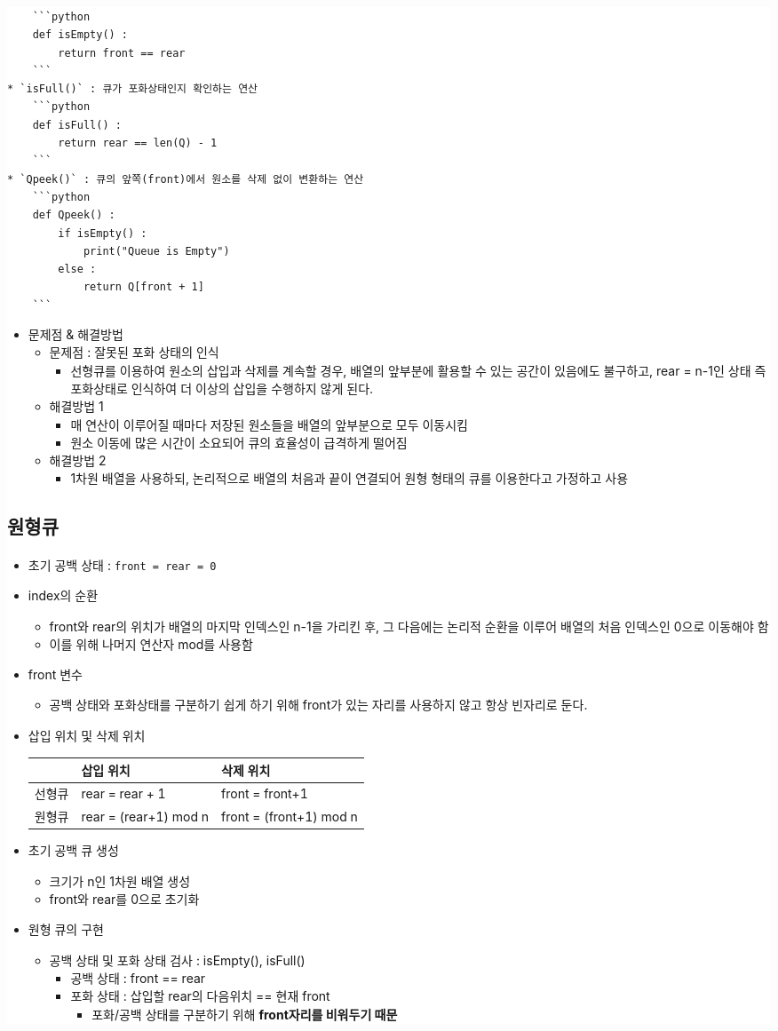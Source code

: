         ```python
        def isEmpty() :
            return front == rear
        ```
    * `isFull()` : 큐가 포화상태인지 확인하는 연산
        ```python
        def isFull() :
            return rear == len(Q) - 1
        ```
    * `Qpeek()` : 큐의 앞쪽(front)에서 원소를 삭제 없이 변환하는 연산
        ```python
        def Qpeek() :
            if isEmpty() :
                print("Queue is Empty")
            else :
                return Q[front + 1]
        ```

* 문제점 & 해결방법
    * 문제점 : 잘못된 포화 상태의 인식
        * 선형큐를 이용하여 원소의 삽입과 삭제를 계속할 경우, 배열의 앞부분에 활용할 수 있는 공간이 있음에도 불구하고, rear = n-1인 상태 즉 포화상태로 인식하여 더 이상의 삽입을 수행하지 않게 된다.
    * 해결방법 1
        * 매 연산이 이루어질 때마다 저장된 원소들을 배열의 앞부분으로 모두 이동시킴
        * 원소 이동에 많은 시간이 소요되어 큐의 효율성이 급격하게 떨어짐
    * 해결방법 2
        * 1차원 배열을 사용하되, 논리적으로 배열의 처음과 끝이 연결되어 원형 형태의 큐를 이용한다고 가정하고 사용

## 원형큐
* 초기 공백 상태 : `front = rear = 0`
* index의 순환
    * front와 rear의 위치가 배열의 마지막 인덱스인 n-1을 가리킨 후, 그 다음에는 논리적 순환을 이루어 배열의 처음 인덱스인 0으로 이동해야 함
    * 이를 위해 나머지 연산자 mod를 사용함
* front 변수
    * 공백 상태와 포화상태를 구분하기 쉽게 하기 위해 front가 있는 자리를 사용하지 않고 항상 빈자리로 둔다.
* 삽입 위치 및 삭제 위치

    ||삽입 위치|삭제 위치|
    |---|---|---|
    |선형큐|rear = rear + 1|front = front+1|
    |원형큐|rear = (rear+1) mod n|front = (front+1) mod n|

* 초기 공백 큐 생성
    * 크기가 n인 1차원 배열 생성
    * front와 rear를 0으로 초기화
* 원형 큐의 구현
    * 공백 상태 및 포화 상태 검사 : isEmpty(), isFull()
        * 공백 상태 : front == rear
        * 포화 상태 : 삽입할 rear의 다음위치 == 현재 front
            * 포화/공백 상태를 구분하기 위해 **front자리를 비워두기 때문**
        